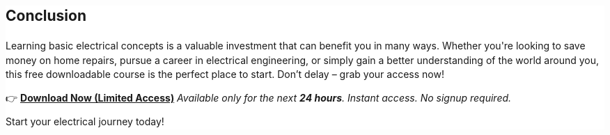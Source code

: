 ## Conclusion

Learning basic electrical concepts is a valuable investment that can benefit you in many ways. Whether you're looking to save money on home repairs, pursue a career in electrical engineering, or simply gain a better understanding of the world around you, this free downloadable course is the perfect place to start. Don’t delay – grab your access now!

👉 [**Download Now (Limited Access)**](https://udemywork.com/basic-electrical-classes-online)
_Available only for the next **24 hours**. Instant access. No signup required._

Start your electrical journey today!
